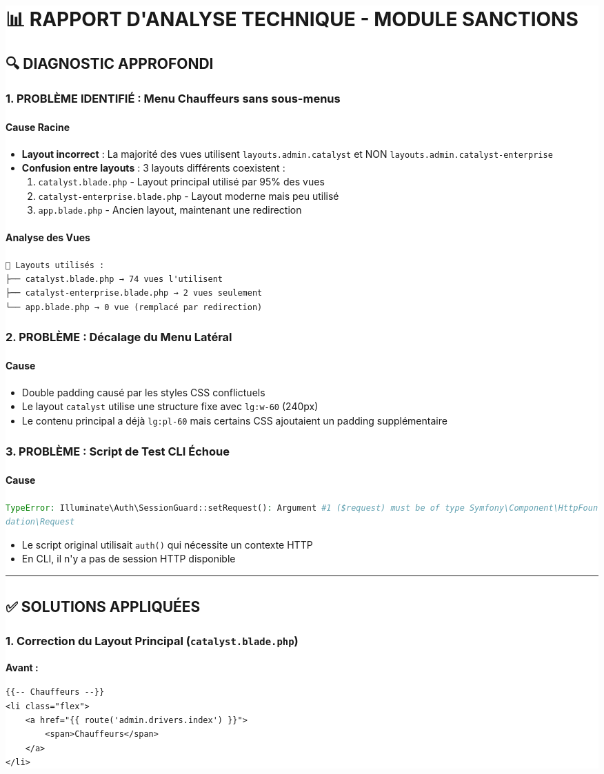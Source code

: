 # 📊 RAPPORT D'ANALYSE TECHNIQUE - MODULE SANCTIONS

## 🔍 DIAGNOSTIC APPROFONDI

### 1. **PROBLÈME IDENTIFIÉ : Menu Chauffeurs sans sous-menus**

#### Cause Racine
- **Layout incorrect** : La majorité des vues utilisent `layouts.admin.catalyst` et NON `layouts.admin.catalyst-enterprise`
- **Confusion entre layouts** : 3 layouts différents coexistent :
  1. `catalyst.blade.php` - Layout principal utilisé par 95% des vues
  2. `catalyst-enterprise.blade.php` - Layout moderne mais peu utilisé
  3. `app.blade.php` - Ancien layout, maintenant une redirection

#### Analyse des Vues
```
📁 Layouts utilisés :
├── catalyst.blade.php → 74 vues l'utilisent
├── catalyst-enterprise.blade.php → 2 vues seulement
└── app.blade.php → 0 vue (remplacé par redirection)
```

### 2. **PROBLÈME : Décalage du Menu Latéral**

#### Cause
- Double padding causé par les styles CSS conflictuels
- Le layout `catalyst` utilise une structure fixe avec `lg:w-60` (240px)
- Le contenu principal a déjà `lg:pl-60` mais certains CSS ajoutaient un padding supplémentaire

### 3. **PROBLÈME : Script de Test CLI Échoue**

#### Cause
```php
TypeError: Illuminate\Auth\SessionGuard::setRequest(): Argument #1 ($request) must be of type Symfony\Component\HttpFoundation\Request
```
- Le script original utilisait `auth()` qui nécessite un contexte HTTP
- En CLI, il n'y a pas de session HTTP disponible

---

## ✅ SOLUTIONS APPLIQUÉES

### 1. **Correction du Layout Principal (`catalyst.blade.php`)**

**Avant :**
```blade
{{-- Chauffeurs --}}
<li class="flex">
    <a href="{{ route('admin.drivers.index') }}">
        <span>Chauffeurs</span>
    </a>
</li>
```
